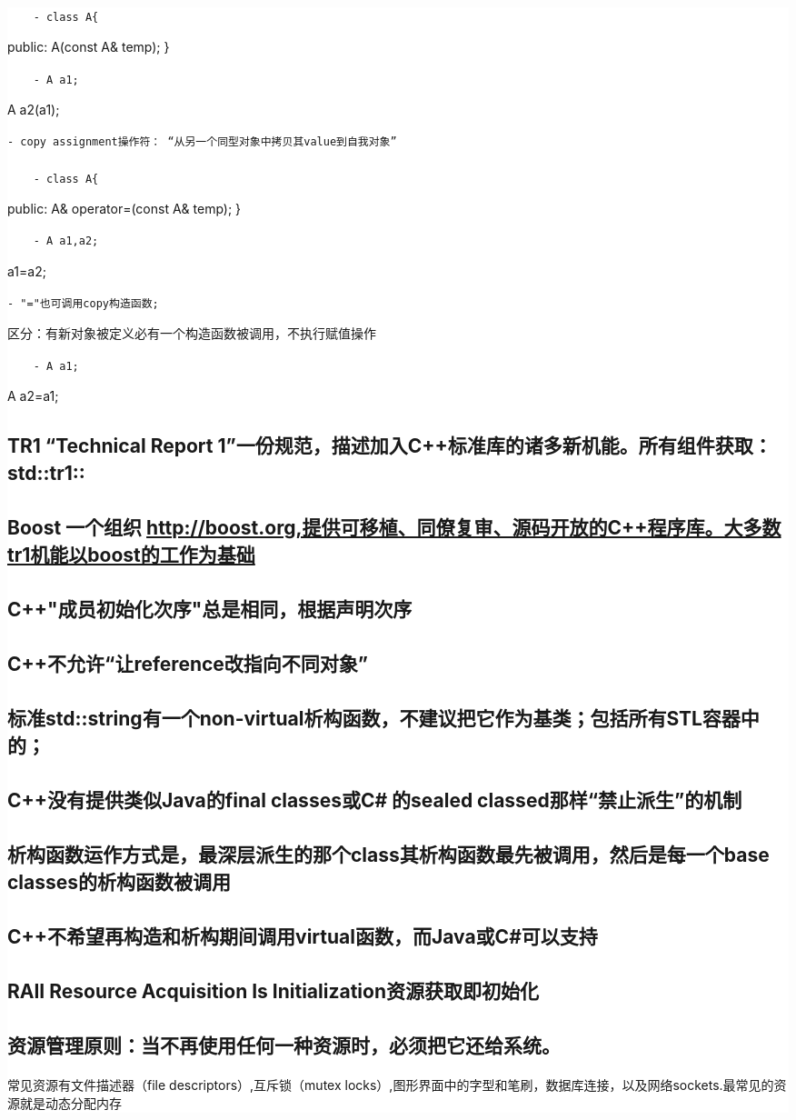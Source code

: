 		- class A{
public:
    A(const A& temp);
}

		- A a1;
A a2(a1);

	- copy assignment操作符： “从另一个同型对象中拷贝其value到自我对象”

		- class A{
public:
    A& operator=(const A& temp); 
}

		- A a1,a2;

a1=a2;

	- "="也可调用copy构造函数;
区分：有新对象被定义必有一个构造函数被调用，不执行赋值操作

		- A a1;
A a2=a1;

## TR1 “Technical Report 1”一份规范，描述加入C++标准库的诸多新机能。所有组件获取：std::tr1::

## Boost 一个组织 http://boost.org,提供可移植、同僚复审、源码开放的C++程序库。大多数tr1机能以boost的工作为基础

## C++"成员初始化次序"总是相同，根据声明次序

## C++不允许“让reference改指向不同对象”

## 标准std::string有一个non-virtual析构函数，不建议把它作为基类；包括所有STL容器中的；

## C++没有提供类似Java的final classes或C# 的sealed classed那样“禁止派生”的机制

## 析构函数运作方式是，最深层派生的那个class其析构函数最先被调用，然后是每一个base classes的析构函数被调用

## C++不希望再构造和析构期间调用virtual函数，而Java或C#可以支持

## RAII Resource Acquisition Is Initialization资源获取即初始化

## 资源管理原则：当不再使用任何一种资源时，必须把它还给系统。
常见资源有文件描述器（file descriptors）,互斥锁（mutex locks）,图形界面中的字型和笔刷，数据库连接，以及网络sockets.最常见的资源就是动态分配内存
